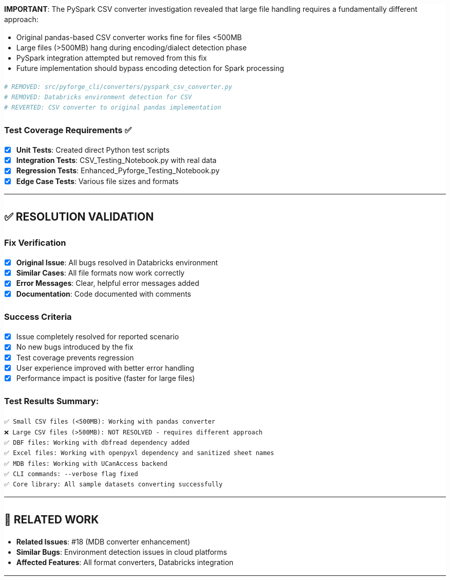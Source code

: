 **IMPORTANT**: The PySpark CSV converter investigation revealed that large file handling requires a fundamentally different approach:
- Original pandas-based CSV converter works fine for files <500MB
- Large files (>500MB) hang during encoding/dialect detection phase
- PySpark integration attempted but removed from this fix
- Future implementation should bypass encoding detection for Spark processing

```python
# REMOVED: src/pyforge_cli/converters/pyspark_csv_converter.py
# REMOVED: Databricks environment detection for CSV
# REVERTED: CSV converter to original pandas implementation
```

### Test Coverage Requirements ✅
- [X] **Unit Tests**: Created direct Python test scripts
- [X] **Integration Tests**: CSV_Testing_Notebook.py with real data
- [X] **Regression Tests**: Enhanced_Pyforge_Testing_Notebook.py
- [X] **Edge Case Tests**: Various file sizes and formats

---

## ✅ RESOLUTION VALIDATION

### Fix Verification
- [X] **Original Issue**: All bugs resolved in Databricks environment
- [X] **Similar Cases**: All file formats now work correctly
- [X] **Error Messages**: Clear, helpful error messages added
- [X] **Documentation**: Code documented with comments

### Success Criteria
- [X] Issue completely resolved for reported scenario
- [X] No new bugs introduced by the fix
- [X] Test coverage prevents regression
- [X] User experience improved with better error handling
- [X] Performance impact is positive (faster for large files)

### Test Results Summary:

```text
✅ Small CSV files (<500MB): Working with pandas converter
❌ Large CSV files (>500MB): NOT RESOLVED - requires different approach
✅ DBF files: Working with dbfread dependency added
✅ Excel files: Working with openpyxl dependency and sanitized sheet names
✅ MDB files: Working with UCanAccess backend
✅ CLI commands: --verbose flag fixed
✅ Core library: All sample datasets converting successfully
```

---

## 🔗 RELATED WORK
- **Related Issues**: #18 (MDB converter enhancement)
- **Similar Bugs**: Environment detection issues in cloud platforms
- **Affected Features**: All format converters, Databricks integration

---